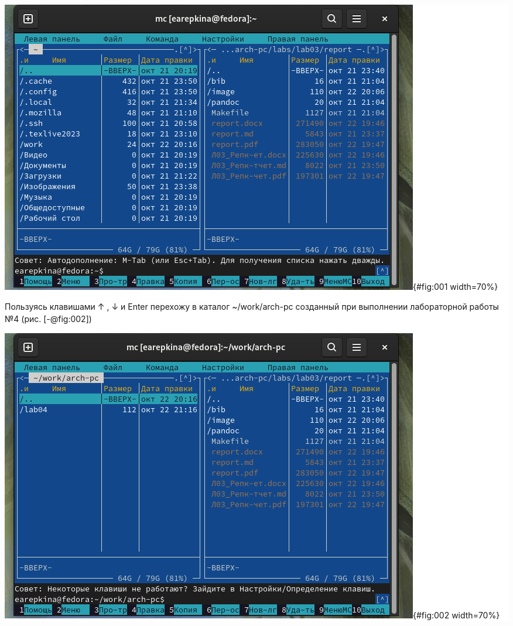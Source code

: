 ![команда mc](image/1.png){#fig:001 width=70%}

Пользуясь клавишами ↑ , ↓ и Enter перехожу в каталог ~/work/arch-pc созданный
при выполнении лабораторной работы №4 (рис. [-@fig:002])

![Открытие каталога](image/2.png){#fig:002 width=70%}
